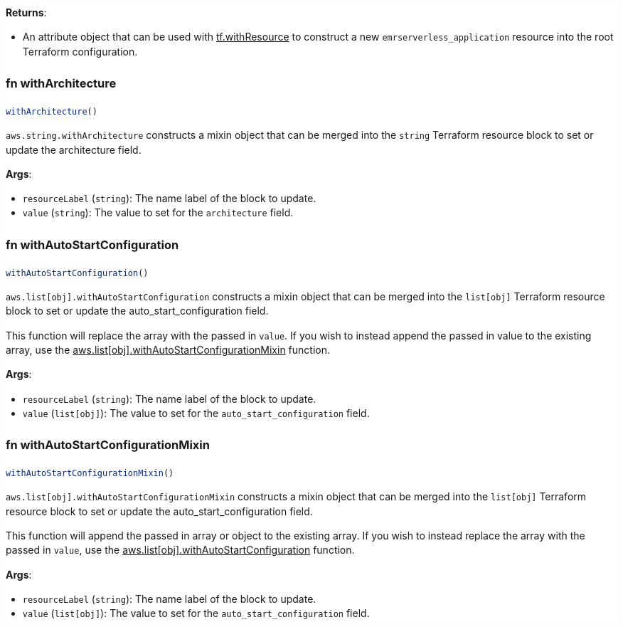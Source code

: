 **Returns**:
  - An attribute object that can be used with [tf.withResource](https://github.com/tf-libsonnet/core/tree/main/docs#fn-withresource) to construct a new `emrserverless_application` resource into the root Terraform configuration.


### fn withArchitecture

```ts
withArchitecture()
```

`aws.string.withArchitecture` constructs a mixin object that can be merged into the `string`
Terraform resource block to set or update the architecture field.



**Args**:
  - `resourceLabel` (`string`): The name label of the block to update.
  - `value` (`string`): The value to set for the `architecture` field.


### fn withAutoStartConfiguration

```ts
withAutoStartConfiguration()
```

`aws.list[obj].withAutoStartConfiguration` constructs a mixin object that can be merged into the `list[obj]`
Terraform resource block to set or update the auto_start_configuration field.

This function will replace the array with the passed in `value`. If you wish to instead append the
passed in value to the existing array, use the [aws.list[obj].withAutoStartConfigurationMixin](TODO) function.


**Args**:
  - `resourceLabel` (`string`): The name label of the block to update.
  - `value` (`list[obj]`): The value to set for the `auto_start_configuration` field.


### fn withAutoStartConfigurationMixin

```ts
withAutoStartConfigurationMixin()
```

`aws.list[obj].withAutoStartConfigurationMixin` constructs a mixin object that can be merged into the `list[obj]`
Terraform resource block to set or update the auto_start_configuration field.

This function will append the passed in array or object to the existing array. If you wish
to instead replace the array with the passed in `value`, use the [aws.list[obj].withAutoStartConfiguration](TODO)
function.


**Args**:
  - `resourceLabel` (`string`): The name label of the block to update.
  - `value` (`list[obj]`): The value to set for the `auto_start_configuration` field.
